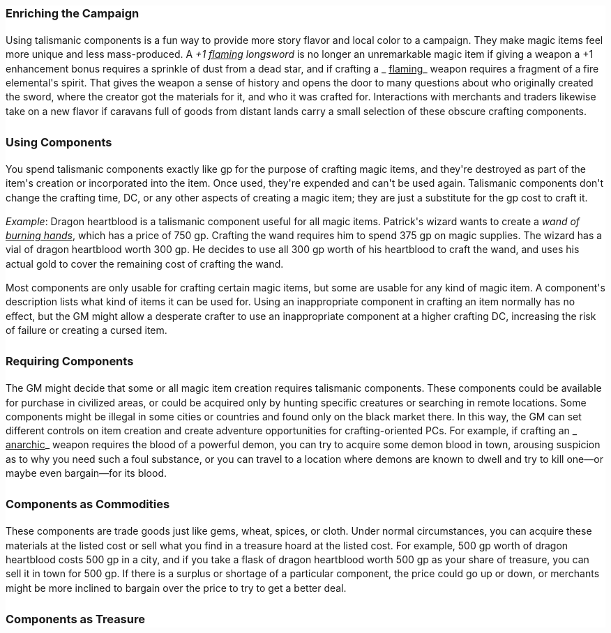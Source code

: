 ### Enriching the Campaign

Using talismanic components is a fun way to provide more story flavor and local color to a campaign. They make magic items feel more unique and less mass-produced. A _+1 [flaming](magicItems/weapons.md#_weapons-flaming) longsword_ is no longer an unremarkable magic item if giving a weapon a +1 enhancement bonus requires a sprinkle of dust from a dead star, and if crafting a _ [flaming](magicItems/weapons.md#_weapons-flaming)_ weapon requires a fragment of a fire elemental's spirit. That gives the weapon a sense of history and opens the door to many questions about who originally created the sword, where the creator got the materials for it, and who it was crafted for. Interactions with merchants and traders likewise take on a new flavor if caravans full of goods from distant lands carry a small selection of these obscure crafting components.

### Using Components

You spend talismanic components exactly like gp for the purpose of crafting magic items, and they're destroyed as part of the item's creation or incorporated into the item. Once used, they're expended and can't be used again. Talismanic components don't change the crafting time, DC, or any other aspects of creating a magic item; they are just a substitute for the gp cost to craft it.

_Example_: Dragon heartblood is a talismanic component useful for all magic items. Patrick's wizard wants to create a _wand of [burning hands](spells/burningHands.md#__burning-hands)_, which has a price of 750 gp. Crafting the wand requires him to spend 375 gp on magic supplies. The wizard has a vial of dragon heartblood worth 300 gp. He decides to use all 300 gp worth of his heartblood to craft the wand, and uses his actual gold to cover the remaining cost of crafting the wand.

Most components are only usable for crafting certain magic items, but some are usable for any kind of magic item. A component's description lists what kind of items it can be used for. Using an inappropriate component in crafting an item normally has no effect, but the GM might allow a desperate crafter to use an inappropriate component at a higher crafting DC, increasing the risk of failure or creating a cursed item.

### Requiring Components

The GM might decide that some or all magic item creation requires talismanic components. These components could be available for purchase in civilized areas, or could be acquired only by hunting specific creatures or searching in remote locations. Some components might be illegal in some cities or countries and found only on the black market there. In this way, the GM can set different controls on item creation and create adventure opportunities for crafting-oriented PCs. For example, if crafting an _ [anarchic](magicItems/weapons.md#_weapons-anarchic)_ weapon requires the blood of a powerful demon, you can try to acquire some demon blood in town, arousing suspicion as to why you need such a foul substance, or you can travel to a location where demons are known to dwell and try to kill one—or maybe even bargain—for its blood.

### Components as Commodities

These components are trade goods just like gems, wheat, spices, or cloth. Under normal circumstances, you can acquire these materials at the listed cost or sell what you find in a treasure hoard at the listed cost. For example, 500 gp worth of dragon heartblood costs 500 gp in a city, and if you take a flask of dragon heartblood worth 500 gp as your share of treasure, you can sell it in town for 500 gp. If there is a surplus or shortage of a particular component, the price could go up or down, or merchants might be more inclined to bargain over the price to try to get a better deal.

### Components as Treasure
